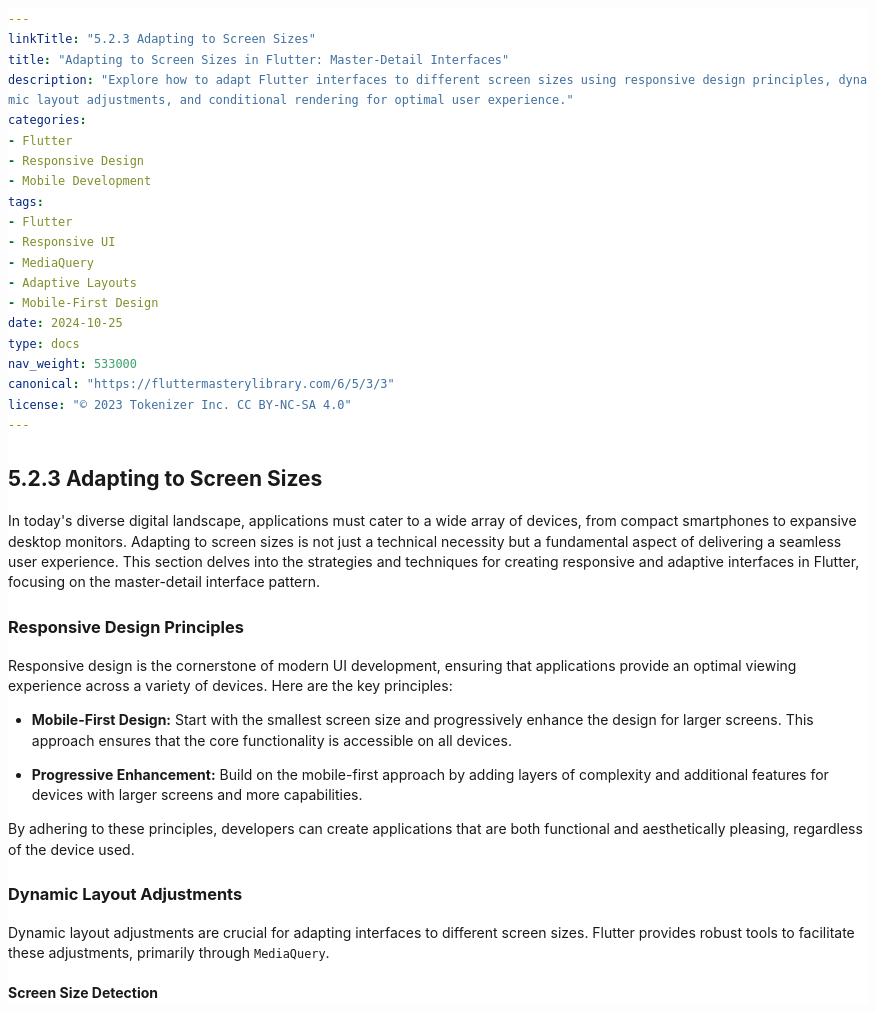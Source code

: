 ```yaml
---
linkTitle: "5.2.3 Adapting to Screen Sizes"
title: "Adapting to Screen Sizes in Flutter: Master-Detail Interfaces"
description: "Explore how to adapt Flutter interfaces to different screen sizes using responsive design principles, dynamic layout adjustments, and conditional rendering for optimal user experience."
categories:
- Flutter
- Responsive Design
- Mobile Development
tags:
- Flutter
- Responsive UI
- MediaQuery
- Adaptive Layouts
- Mobile-First Design
date: 2024-10-25
type: docs
nav_weight: 533000
canonical: "https://fluttermasterylibrary.com/6/5/3/3"
license: "© 2023 Tokenizer Inc. CC BY-NC-SA 4.0"
---
```


## 5.2.3 Adapting to Screen Sizes

In today's diverse digital landscape, applications must cater to a wide array of devices, from compact smartphones to expansive desktop monitors. Adapting to screen sizes is not just a technical necessity but a fundamental aspect of delivering a seamless user experience. This section delves into the strategies and techniques for creating responsive and adaptive interfaces in Flutter, focusing on the master-detail interface pattern.

### Responsive Design Principles

Responsive design is the cornerstone of modern UI development, ensuring that applications provide an optimal viewing experience across a variety of devices. Here are the key principles:

- **Mobile-First Design:** Start with the smallest screen size and progressively enhance the design for larger screens. This approach ensures that the core functionality is accessible on all devices.
  
- **Progressive Enhancement:** Build on the mobile-first approach by adding layers of complexity and additional features for devices with larger screens and more capabilities.

By adhering to these principles, developers can create applications that are both functional and aesthetically pleasing, regardless of the device used.

### Dynamic Layout Adjustments

Dynamic layout adjustments are crucial for adapting interfaces to different screen sizes. Flutter provides robust tools to facilitate these adjustments, primarily through `MediaQuery`.

#### Screen Size Detection
